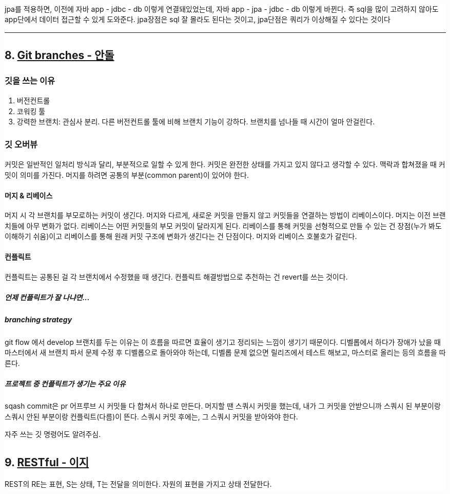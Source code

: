 jpa를 적용하면, 이전에 자바 app - jdbc - db 이렇게 연결돼있었는데, 자바 app - jpa - jdbc - db 이렇게 바뀐다. 즉 sql을 많이 고려하지 않아도 app단에서 데이터 접근할 수 있게 도와준다. jpa장점은 sql 잘 몰라도 된다는 것이고, jpa단점은 쿼리가 이상해질 수 있다는 것이다



---

## 8. [Git branches - 안돌](https://www.youtube.com/watch?v=MIGliPrUMGE&list=PLgXGHBqgT2TvpJ_p9L_yZKPifgdBOzdVH&index=11)<a name = "Git_branches_안돌">

### 깃을 쓰는 이유

1. 버전컨트롤
2. 코워킹 툴
3. 강력한 브랜치: 관심사 분리. 다른 버전컨트롤 툴에 비해 브랜치 기능이 강하다. 브랜치를 넘나들 때 시간이 얼마 안걸린다.



### 깃 오버뷰

커밋은 일반적인 일처리 방식과 달리, 부분적으로 일할 수 있게 한다. 커밋은 완전한 상태를 가지고 있지 않다고 생각할 수 있다. 맥락과 합쳐졌을 때 커밋이 의미를 가진다. 머지를 하려면 공통의 부분(common parent)이 있어야 한다.

#### 머지 & 리베이스

머지 시 각 브랜치를 부모로하는 커밋이 생긴다. 머지와 다르게, 새로운 커밋을 만들지 않고 커밋들을 연결하는 방법이 리베이스이다. 머지는 이전 브랜치들에 아무 변화가 없다. 리베이스는 어떤 커밋들의 부모 커밋이 달라지게 된다. 리베이스를 통해 커밋을 선형적으로 만들 수 있는 건 장점(누가 봐도 이해하기 쉬움)이고 리베이스를 통해 원래 커밋 구조에 변화가 생긴다는 건 단점이다. 머지와 리베이스 호불호가 갈린다.

#### 컨플릭트

컨플릭트는 공통된 걸 각 브랜치에서 수정했을 때 생긴다. 컨플릭트 해결방법으로 추천하는 건 revert를 쓰는 것이다. 

##### 언제 컨플릭트가 잘 나냐면...



##### branching strategy

git flow 에서 develop 브랜치를 두는 이유는 이 흐름을 따르면 효율이 생기고 정리되는 느낌이 생기기 때문이다. 디벨롭에서 하다가 장애가 났을 때 마스터에서 새 브랜치 파서 문제 수정 후 디벨롭으로 돌아와야 하는데, 디벨롭 문제 없으면 릴리즈에서 테스트 해보고, 마스터로 올리는 등의 흐름을 따른다.

##### 프로젝트 중 컨플릭트가 생기는 주요 이유

sqash commit은 pr 어프루브 시 커밋들 다 합쳐서 하나로 만든다. 머지할 땐 스쿼시 커밋을 했는데, 내가 그 커밋을 안받으니까 스쿼시 된 부분이랑 스쿼시 안된 부분이랑 컨플릭트(다름)이 뜬다. 스쿼시 커밋 후에는, 그 스쿼시 커밋을 받아와야 한다.

자주 쓰는 깃 명령어도 알려주심.



## 9. [RESTful - 이지](https://www.youtube.com/watch?v=xY7cpMuWh4w&list=PLgXGHBqgT2TvpJ_p9L_yZKPifgdBOzdVH&index=12)<a name = "RESTful_이지">

REST의 RE는 표현, S는 상태, T는 전달을 의미한다. 자원의 표현을 가지고 상태 전달한다.
